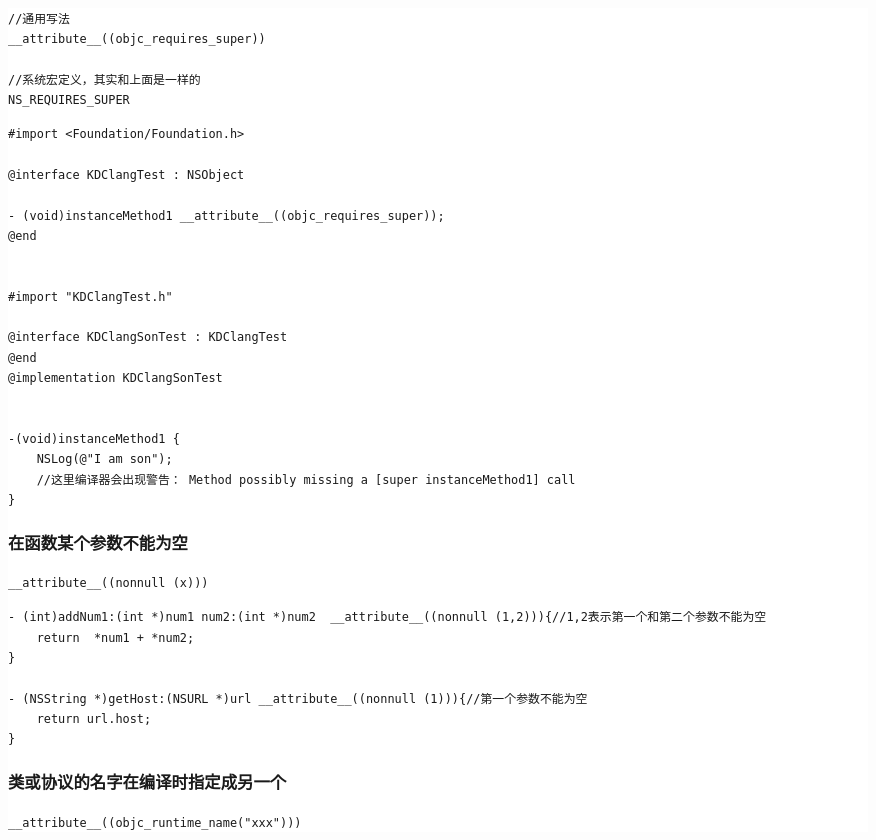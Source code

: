 

```
//通用写法
__attribute__((objc_requires_super))

//系统宏定义，其实和上面是一样的
NS_REQUIRES_SUPER

``` 


```
#import <Foundation/Foundation.h>

@interface KDClangTest : NSObject

- (void)instanceMethod1 __attribute__((objc_requires_super));
@end


#import "KDClangTest.h"

@interface KDClangSonTest : KDClangTest
@end
@implementation KDClangSonTest


-(void)instanceMethod1 {
    NSLog(@"I am son");
    //这里编译器会出现警告： Method possibly missing a [super instanceMethod1] call
}
```


### 在函数某个参数不能为空



```
__attribute__((nonnull (x)))
```

```
- (int)addNum1:(int *)num1 num2:(int *)num2  __attribute__((nonnull (1,2))){//1,2表示第一个和第二个参数不能为空
    return  *num1 + *num2;
}

- (NSString *)getHost:(NSURL *)url __attribute__((nonnull (1))){//第一个参数不能为空
    return url.host;
}
```


### 类或协议的名字在编译时指定成另一个


```
__attribute__((objc_runtime_name("xxx")))
```
